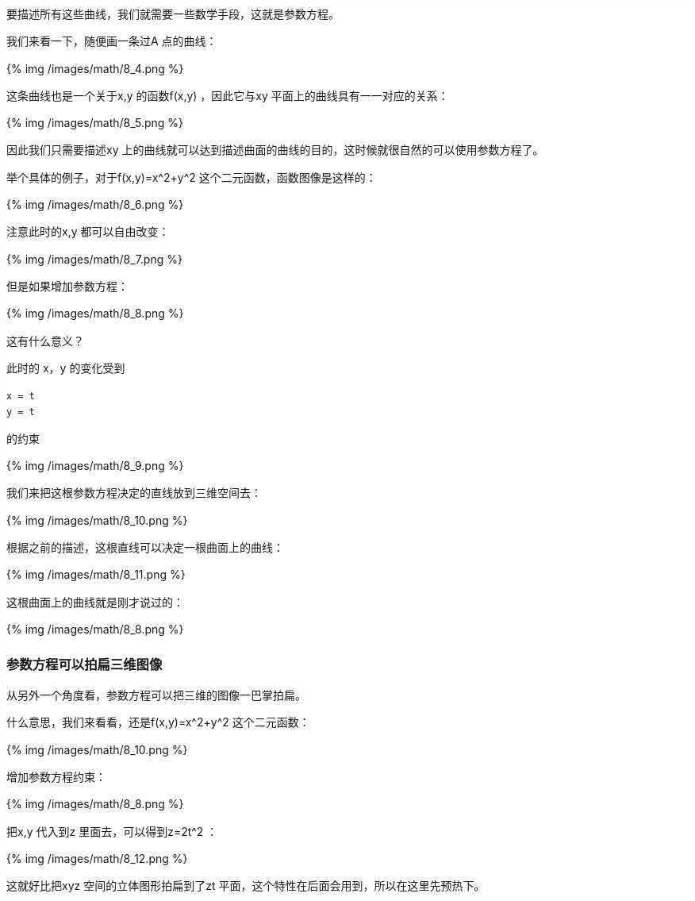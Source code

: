 要描述所有这些曲线，我们就需要一些数学手段，这就是参数方程。

我们来看一下，随便画一条过A 点的曲线：

{% img /images/math/8_4.png %}

这条曲线也是一个关于x,y 的函数f(x,y) ，因此它与xy 平面上的曲线具有一一对应的关系：

{% img /images/math/8_5.png %}

因此我们只需要描述xy 上的曲线就可以达到描述曲面的曲线的目的，这时候就很自然的可以使用参数方程了。

举个具体的例子，对于f(x,y)=x^2+y^2 这个二元函数，函数图像是这样的：

{% img /images/math/8_6.png %}

注意此时的x,y 都可以自由改变：

{% img /images/math/8_7.png %}

但是如果增加参数方程：

{% img /images/math/8_8.png %}

这有什么意义？

此时的 x，y 的变化受到

	x = t
	y = t 
	
的约束

{% img /images/math/8_9.png %}

我们来把这根参数方程决定的直线放到三维空间去：

{% img /images/math/8_10.png %}

根据之前的描述，这根直线可以决定一根曲面上的曲线：

{% img /images/math/8_11.png %}

这根曲面上的曲线就是刚才说过的：

{% img /images/math/8_8.png %}

### 参数方程可以拍扁三维图像

从另外一个角度看，参数方程可以把三维的图像一巴掌拍扁。

什么意思，我们来看看，还是f(x,y)=x^2+y^2 这个二元函数：

{% img /images/math/8_10.png %}

增加参数方程约束：

{% img /images/math/8_8.png %}

把x,y 代入到z 里面去，可以得到z=2t^2 ：

{% img /images/math/8_12.png %}

这就好比把xyz 空间的立体图形拍扁到了zt 平面，这个特性在后面会用到，所以在这里先预热下。

